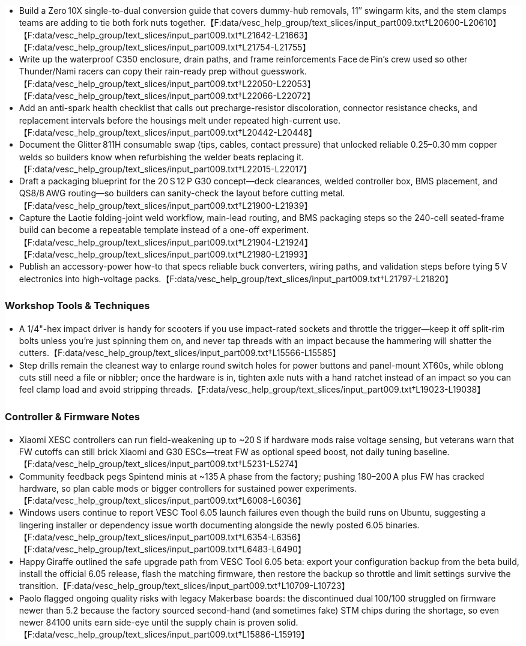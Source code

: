 - Build a Zero 10X single-to-dual conversion guide that covers dummy-hub removals, 11″ swingarm kits, and the stem clamps teams are adding to tie both fork nuts together.【F:data/vesc_help_group/text_slices/input_part009.txt†L20600-L20610】【F:data/vesc_help_group/text_slices/input_part009.txt†L21642-L21663】【F:data/vesc_help_group/text_slices/input_part009.txt†L21754-L21755】
- Write up the waterproof C350 enclosure, drain paths, and frame reinforcements Face de Pin’s crew used so other Thunder/Nami racers can copy their rain-ready prep without guesswork.【F:data/vesc_help_group/text_slices/input_part009.txt†L22050-L22053】【F:data/vesc_help_group/text_slices/input_part009.txt†L22066-L22072】
- Add an anti-spark health checklist that calls out precharge-resistor discoloration, connector resistance checks, and replacement intervals before the housings melt under repeated high-current use.【F:data/vesc_help_group/text_slices/input_part009.txt†L20442-L20448】
- Document the Glitter 811H consumable swap (tips, cables, contact pressure) that unlocked reliable 0.25–0.30 mm copper welds so builders know when refurbishing the welder beats replacing it.【F:data/vesc_help_group/text_slices/input_part009.txt†L22015-L22017】
- Draft a packaging blueprint for the 20 S 12 P G30 concept—deck clearances, welded controller box, BMS placement, and QS8/8 AWG routing—so builders can sanity-check the layout before cutting metal.【F:data/vesc_help_group/text_slices/input_part009.txt†L21900-L21939】
- Capture the Laotie folding-joint weld workflow, main-lead routing, and BMS packaging steps so the 240-cell seated-frame build can become a repeatable template instead of a one-off experiment.【F:data/vesc_help_group/text_slices/input_part009.txt†L21904-L21924】【F:data/vesc_help_group/text_slices/input_part009.txt†L21980-L21993】
- Publish an accessory-power how-to that specs reliable buck converters, wiring paths, and validation steps before tying 5 V electronics into high-voltage packs.【F:data/vesc_help_group/text_slices/input_part009.txt†L21797-L21820】

### Workshop Tools & Techniques
- A 1/4"-hex impact driver is handy for scooters if you use impact-rated sockets and throttle the trigger—keep it off split-rim bolts unless you’re just spinning them on, and never tap threads with an impact because the hammering will shatter the cutters.【F:data/vesc_help_group/text_slices/input_part009.txt†L15566-L15585】
- Step drills remain the cleanest way to enlarge round switch holes for power buttons and panel-mount XT60s, while oblong cuts still need a file or nibbler; once the hardware is in, tighten axle nuts with a hand ratchet instead of an impact so you can feel clamp load and avoid stripping threads.【F:data/vesc_help_group/text_slices/input_part009.txt†L19023-L19038】

### Controller & Firmware Notes
- Xiaomi XESC controllers can run field-weakening up to ~20 S if hardware mods raise voltage sensing, but veterans warn that FW cutoffs can still brick Xiaomi and G30 ESCs—treat FW as optional speed boost, not daily tuning baseline.【F:data/vesc_help_group/text_slices/input_part009.txt†L5231-L5274】
- Community feedback pegs Spintend minis at ~135 A phase from the factory; pushing 180–200 A plus FW has cracked hardware, so plan cable mods or bigger controllers for sustained power experiments.【F:data/vesc_help_group/text_slices/input_part009.txt†L6008-L6036】
- Windows users continue to report VESC Tool 6.05 launch failures even though the build runs on Ubuntu, suggesting a lingering installer or dependency issue worth documenting alongside the newly posted 6.05 binaries.【F:data/vesc_help_group/text_slices/input_part009.txt†L6354-L6356】【F:data/vesc_help_group/text_slices/input_part009.txt†L6483-L6490】
- Happy Giraffe outlined the safe upgrade path from VESC Tool 6.05 beta: export your configuration backup from the beta build, install the official 6.05 release, flash the matching firmware, then restore the backup so throttle and limit settings survive the transition.【F:data/vesc_help_group/text_slices/input_part009.txt†L10709-L10723】
- Paolo flagged ongoing quality risks with legacy Makerbase boards: the discontinued dual 100/100 struggled on firmware newer than 5.2 because the factory sourced second-hand (and sometimes fake) STM chips during the shortage, so even newer 84100 units earn side-eye until the supply chain is proven solid.【F:data/vesc_help_group/text_slices/input_part009.txt†L15886-L15919】
